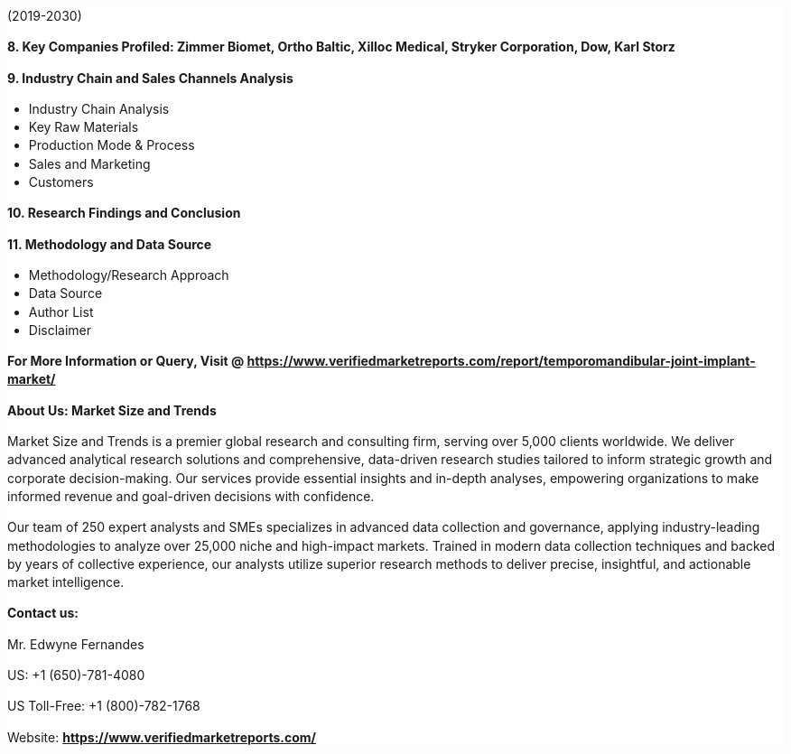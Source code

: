 (2019-2030)</li></ul><p><strong>8. Key Companies Profiled: Zimmer Biomet, Ortho Baltic, Xilloc Medical, Stryker Corporation, Dow, Karl Storz</strong></p><p><strong>9. Industry Chain and Sales Channels Analysis</strong></p><ul><li>Industry Chain Analysis</li><li>Key Raw Materials</li><li>Production Mode &amp; Process</li><li>Sales and Marketing</li><li>Customers</li></ul><p><strong>10. Research Findings and Conclusion</strong></p><p><strong>11. Methodology and Data Source</strong></p><ul><li>Methodology/Research Approach</li><li>Data Source</li><li>Author List</li><li>Disclaimer</li></ul></p><p><strong>For More Information or Query, Visit @ <a href="https://www.verifiedmarketreports.com/report/temporomandibular-joint-implant-market/">https://www.verifiedmarketreports.com/report/temporomandibular-joint-implant-market/</a></strong></p><p><strong>About Us: Market Size and Trends</strong></p><p>Market Size and Trends is a premier global research and consulting firm, serving over 5,000 clients worldwide. We deliver advanced analytical research solutions and comprehensive, data-driven research studies tailored to inform strategic growth and corporate decision-making. Our services provide essential insights and in-depth analyses, empowering organizations to make informed revenue and goal-driven decisions with confidence.</p><p>Our team of 250 expert analysts and SMEs specializes in advanced data collection and governance, applying industry-leading methodologies to analyze over 25,000 niche and high-impact markets. Trained in modern data collection techniques and backed by years of collective experience, our analysts utilize superior research methods to deliver precise, insightful, and actionable market intelligence.</p><p><strong>Contact us:</strong></p><p>Mr. Edwyne Fernandes</p><p>US: +1 (650)-781-4080</p><p>US Toll-Free: +1 (800)-782-1768</p><p>Website: <strong><a href="https://www.verifiedmarketreports.com/">https://www.verifiedmarketreports.com/</a></strong></p>
